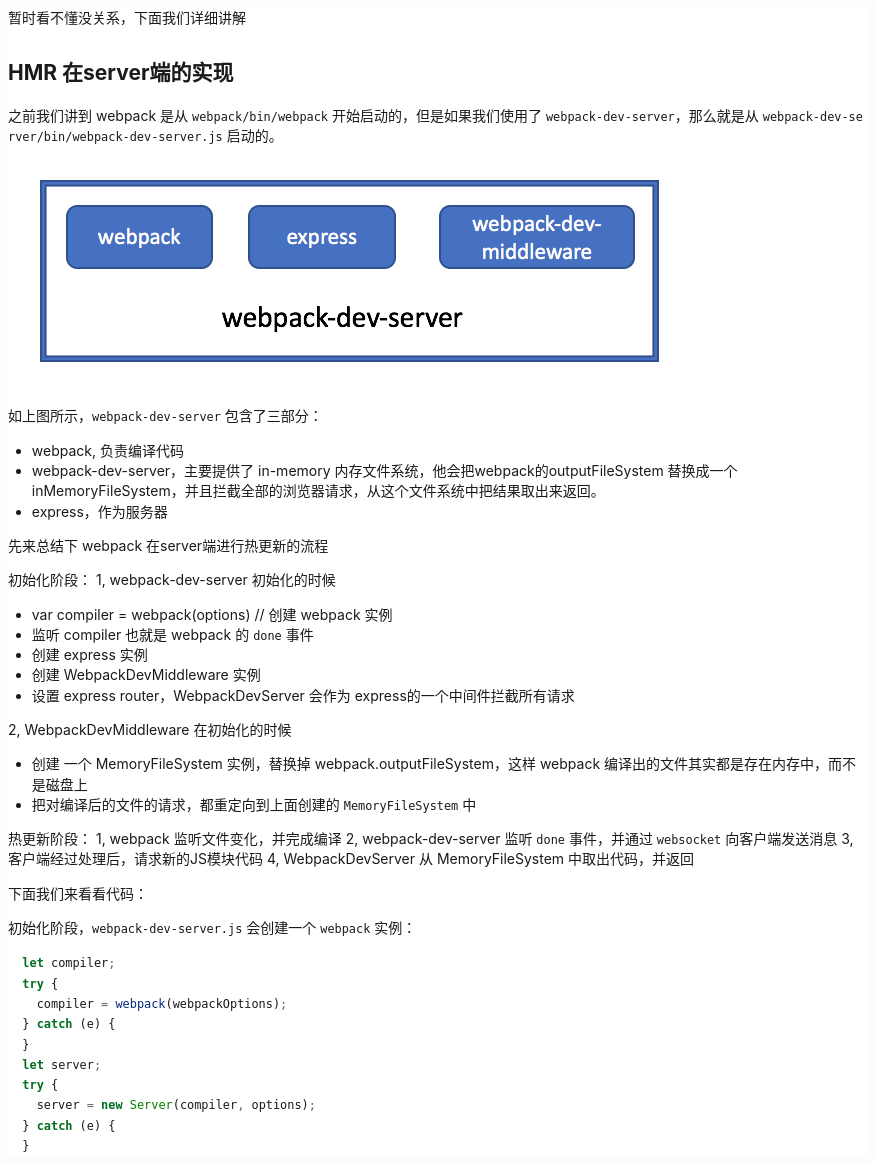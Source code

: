 暂时看不懂没关系，下面我们详细讲解

## HMR 在server端的实现


之前我们讲到 webpack 是从 `webpack/bin/webpack` 开始启动的，但是如果我们使用了 `webpack-dev-server`，那么就是从 `webpack-dev-server/bin/webpack-dev-server.js` 启动的。

![dev-server](./images/dev-server.png)

如上图所示，`webpack-dev-server` 包含了三部分：

* webpack, 负责编译代码
* webpack-dev-server，主要提供了 in-memory 内存文件系统，他会把webpack的outputFileSystem 替换成一个 inMemoryFileSystem，并且拦截全部的浏览器请求，从这个文件系统中把结果取出来返回。
* express，作为服务器


先来总结下 webpack 在server端进行热更新的流程

初始化阶段：
1, webpack-dev-server 初始化的时候
* var compiler = webpack(options) // 创建 webpack 实例
* 监听  compiler 也就是 webpack 的 `done` 事件
* 创建 express 实例
* 创建 WebpackDevMiddleware 实例
* 设置 express router，WebpackDevServer 会作为 express的一个中间件拦截所有请求

2, WebpackDevMiddleware 在初始化的时候
* 创建 一个 MemoryFileSystem  实例，替换掉 webpack.outputFileSystem，这样 webpack 编译出的文件其实都是存在内存中，而不是磁盘上
* 把对编译后的文件的请求，都重定向到上面创建的 `MemoryFileSystem` 中


热更新阶段：
1, webpack 监听文件变化，并完成编译
2, webpack-dev-server 监听 `done` 事件，并通过 `websocket` 向客户端发送消息
3, 客户端经过处理后，请求新的JS模块代码
4, WebpackDevServer 从 MemoryFileSystem 中取出代码，并返回


下面我们来看看代码：

初始化阶段，`webpack-dev-server.js` 会创建一个 `webpack` 实例：

```js
  let compiler;
  try {
    compiler = webpack(webpackOptions);
  } catch (e) {
  }
  let server;
  try {
    server = new Server(compiler, options);
  } catch (e) {
  }
```
